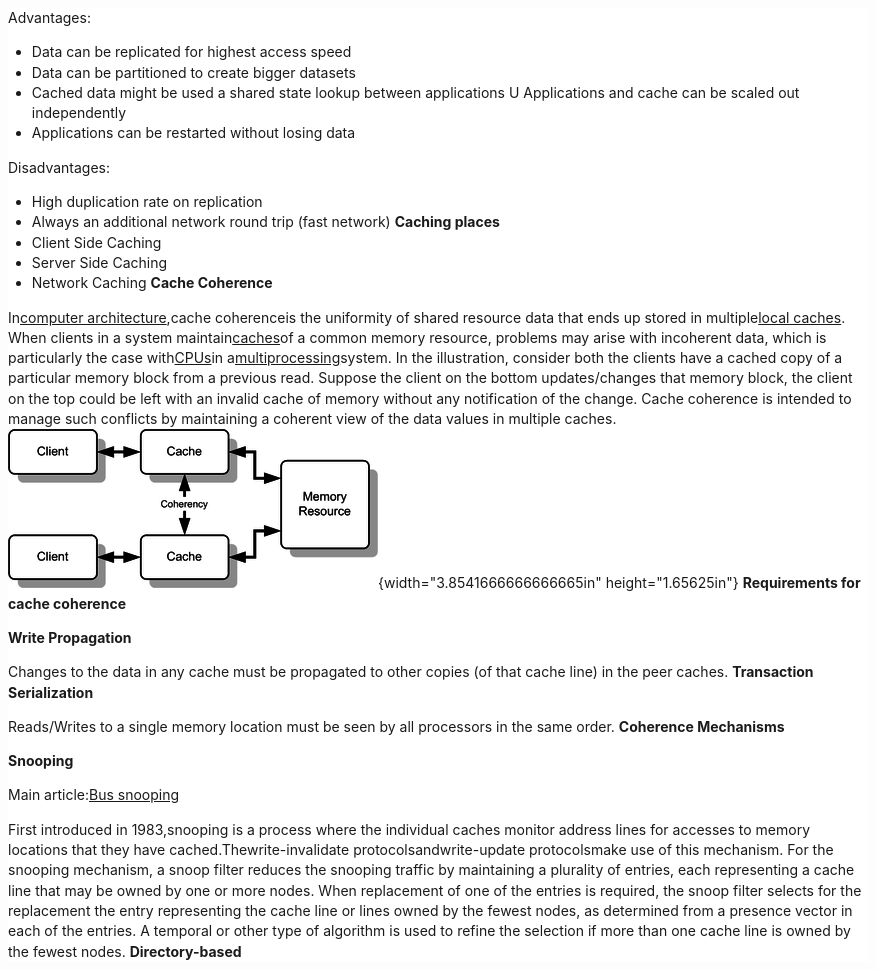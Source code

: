 Advantages:
-   Data can be replicated for highest access speed
-   Data can be partitioned to create bigger datasets
-   Cached data might be used a shared state lookup between applications U Applications and cache can be scaled out independently
-   Applications can be restarted without losing data

Disadvantages:
-   High duplication rate on replication
-   Always an additional network round trip (fast network)
**Caching places**
-   Client Side Caching
-   Server Side Caching
-   Network Caching
**Cache Coherence**

In[computer architecture](https://en.wikipedia.org/wiki/Computer_architecture),cache coherenceis the uniformity of shared resource data that ends up stored in multiple[local caches](https://en.wikipedia.org/wiki/Cache_(computing)). When clients in a system maintain[caches](https://en.wikipedia.org/wiki/CPU_cache)of a common memory resource, problems may arise with incoherent data, which is particularly the case with[CPUs](https://en.wikipedia.org/wiki/Central_processing_unit)in a[multiprocessing](https://en.wikipedia.org/wiki/Multiprocessing)system.
In the illustration, consider both the clients have a cached copy of a particular memory block from a previous read. Suppose the client on the bottom updates/changes that memory block, the client on the top could be left with an invalid cache of memory without any notification of the change. Cache coherence is intended to manage such conflicts by maintaining a coherent view of the data values in multiple caches.
![](media/Caches---Caching-image4.png){width="3.8541666666666665in" height="1.65625in"}
**Requirements for cache coherence**

**Write Propagation**

Changes to the data in any cache must be propagated to other copies (of that cache line) in the peer caches.
**Transaction Serialization**

Reads/Writes to a single memory location must be seen by all processors in the same order.
**Coherence Mechanisms**

**Snooping**

Main article:[Bus snooping](https://en.wikipedia.org/wiki/Bus_snooping)

First introduced in 1983,snooping is a process where the individual caches monitor address lines for accesses to memory locations that they have cached.Thewrite-invalidate protocolsandwrite-update protocolsmake use of this mechanism.
For the snooping mechanism, a snoop filter reduces the snooping traffic by maintaining a plurality of entries, each representing a cache line that may be owned by one or more nodes. When replacement of one of the entries is required, the snoop filter selects for the replacement the entry representing the cache line or lines owned by the fewest nodes, as determined from a presence vector in each of the entries. A temporal or other type of algorithm is used to refine the selection if more than one cache line is owned by the fewest nodes.
**Directory-based**
